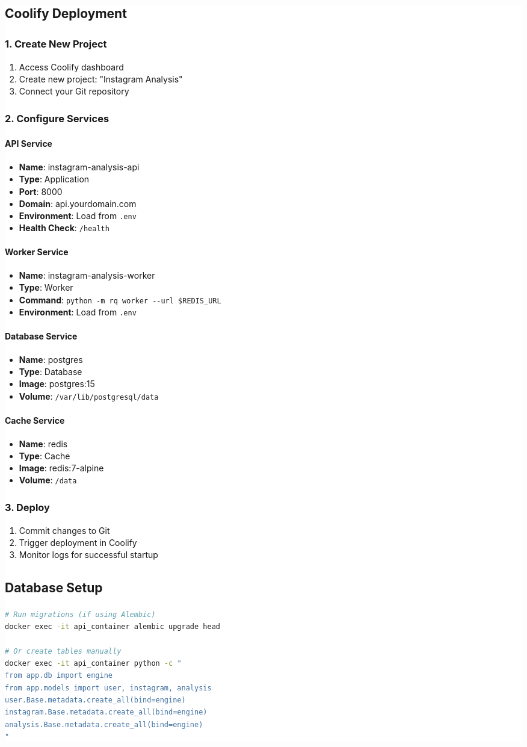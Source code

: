 
## Coolify Deployment

### 1. Create New Project

1. Access Coolify dashboard
2. Create new project: "Instagram Analysis"
3. Connect your Git repository

### 2. Configure Services

#### API Service
- **Name**: instagram-analysis-api
- **Type**: Application
- **Port**: 8000
- **Domain**: api.yourdomain.com
- **Environment**: Load from `.env`
- **Health Check**: `/health`

#### Worker Service
- **Name**: instagram-analysis-worker
- **Type**: Worker
- **Command**: `python -m rq worker --url $REDIS_URL`
- **Environment**: Load from `.env`

#### Database Service
- **Name**: postgres
- **Type**: Database
- **Image**: postgres:15
- **Volume**: `/var/lib/postgresql/data`

#### Cache Service
- **Name**: redis
- **Type**: Cache
- **Image**: redis:7-alpine
- **Volume**: `/data`

### 3. Deploy

1. Commit changes to Git
2. Trigger deployment in Coolify
3. Monitor logs for successful startup

## Database Setup

```bash
# Run migrations (if using Alembic)
docker exec -it api_container alembic upgrade head

# Or create tables manually
docker exec -it api_container python -c "
from app.db import engine
from app.models import user, instagram, analysis
user.Base.metadata.create_all(bind=engine)
instagram.Base.metadata.create_all(bind=engine)
analysis.Base.metadata.create_all(bind=engine)
"
```
